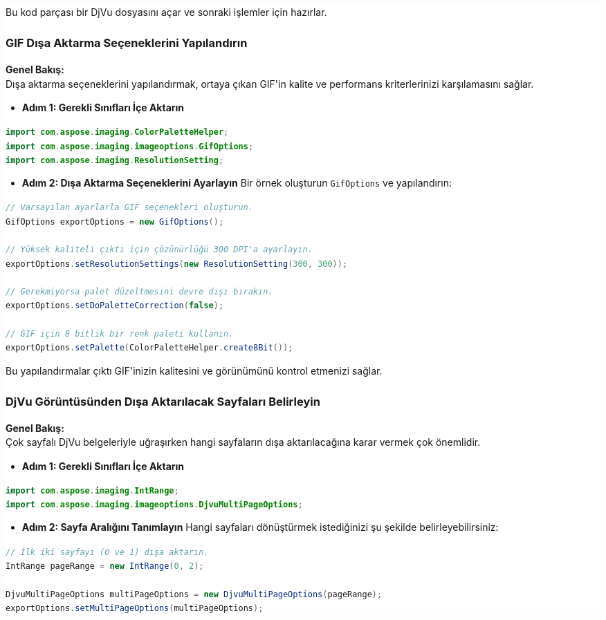 Bu kod parçası bir DjVu dosyasını açar ve sonraki işlemler için hazırlar.

### GIF Dışa Aktarma Seçeneklerini Yapılandırın

**Genel Bakış:**  
Dışa aktarma seçeneklerini yapılandırmak, ortaya çıkan GIF'in kalite ve performans kriterlerinizi karşılamasını sağlar.

- **Adım 1: Gerekli Sınıfları İçe Aktarın**
```java
import com.aspose.imaging.ColorPaletteHelper;
import com.aspose.imaging.imageoptions.GifOptions;
import com.aspose.imaging.ResolutionSetting;
```

- **Adım 2: Dışa Aktarma Seçeneklerini Ayarlayın**
Bir örnek oluşturun `GifOptions` ve yapılandırın:

```java
// Varsayılan ayarlarla GIF seçenekleri oluşturun.
GifOptions exportOptions = new GifOptions();

// Yüksek kaliteli çıktı için çözünürlüğü 300 DPI'a ayarlayın.
exportOptions.setResolutionSettings(new ResolutionSetting(300, 300));

// Gerekmiyorsa palet düzeltmesini devre dışı bırakın.
exportOptions.setDoPaletteCorrection(false);

// GIF için 8 bitlik bir renk paleti kullanın.
exportOptions.setPalette(ColorPaletteHelper.create8Bit());
```

Bu yapılandırmalar çıktı GIF'inizin kalitesini ve görünümünü kontrol etmenizi sağlar.

### DjVu Görüntüsünden Dışa Aktarılacak Sayfaları Belirleyin

**Genel Bakış:**  
Çok sayfalı DjVu belgeleriyle uğraşırken hangi sayfaların dışa aktarılacağına karar vermek çok önemlidir.

- **Adım 1: Gerekli Sınıfları İçe Aktarın**
```java
import com.aspose.imaging.IntRange;
import com.aspose.imaging.imageoptions.DjvuMultiPageOptions;
```

- **Adım 2: Sayfa Aralığını Tanımlayın**
Hangi sayfaları dönüştürmek istediğinizi şu şekilde belirleyebilirsiniz:

```java
// İlk iki sayfayı (0 ve 1) dışa aktarın.
IntRange pageRange = new IntRange(0, 2);

DjvuMultiPageOptions multiPageOptions = new DjvuMultiPageOptions(pageRange);
exportOptions.setMultiPageOptions(multiPageOptions);
```
